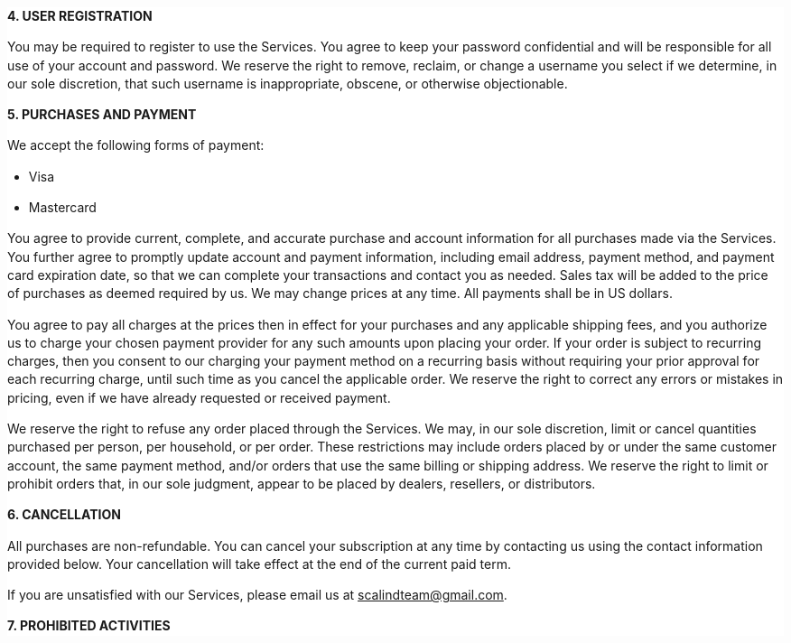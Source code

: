 ********4.****** USER REGISTRATION**

  

You may be required to register to use the Services. You agree to keep your password confidential and will be responsible for all use of your account and password. We reserve the right to remove, reclaim, or change a username you select if we determine, in our sole discretion, that such username is inappropriate, obscene, or otherwise objectionable.

  

********5.****** PURCHASES AND PAYMENT**

  

We accept the following forms of payment:

  

- Visa

- Mastercard

  

You agree to provide current, complete, and accurate purchase and account information for all purchases made via the Services. You further agree to promptly update account and payment information, including email address, payment method, and payment card expiration date, so that we can complete your transactions and contact you as needed. Sales tax will be added to the price of purchases as deemed required by us. We may change prices at any time. All payments shall be in  US dollars.

  

You agree to pay all charges at the prices then in effect for your purchases and any applicable shipping fees, and you  authorize  us to charge your chosen payment provider for any such amounts upon placing your order.  If your order is subject to recurring charges, then you consent to our charging your payment method on a recurring basis without requiring your prior approval for each recurring charge, until such time as you cancel the applicable order. We reserve the right to correct any errors or mistakes in pricing, even if we have already requested or received payment.

  

We reserve the right to refuse any order placed through the Services. We may, in our sole discretion, limit or cancel quantities purchased per person, per household, or per order. These restrictions may include orders placed by or under the same customer account, the same payment method, and/or orders that use the same billing or shipping address. We reserve the right to limit or prohibit orders that, in our sole  judgment, appear to be placed by dealers, resellers, or distributors.

  

**6. CANCELLATION**

  

All purchases are non-refundable.  You can cancel your subscription at any time by contacting us using the contact information provided below.  Your cancellation will take effect at the end of the current paid term.

  

If you are unsatisfied with our Services, please email us at  scalindteam@gmail.com.

  

********7.****** PROHIBITED ACTIVITIES**

  
